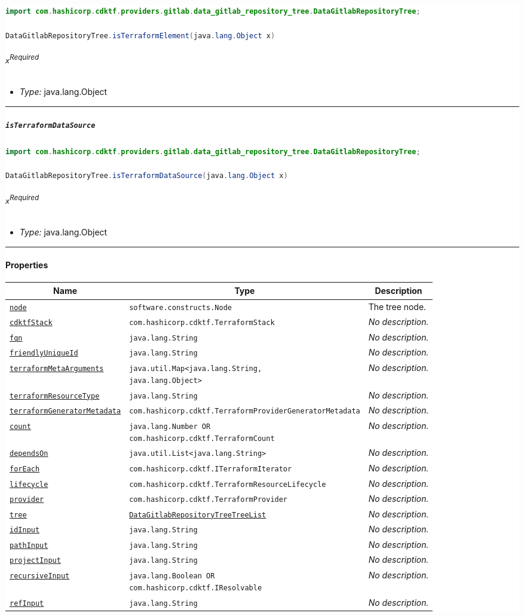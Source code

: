 ```java
import com.hashicorp.cdktf.providers.gitlab.data_gitlab_repository_tree.DataGitlabRepositoryTree;

DataGitlabRepositoryTree.isTerraformElement(java.lang.Object x)
```

###### `x`<sup>Required</sup> <a name="x" id="@cdktf/provider-gitlab.dataGitlabRepositoryTree.DataGitlabRepositoryTree.isTerraformElement.parameter.x"></a>

- *Type:* java.lang.Object

---

##### `isTerraformDataSource` <a name="isTerraformDataSource" id="@cdktf/provider-gitlab.dataGitlabRepositoryTree.DataGitlabRepositoryTree.isTerraformDataSource"></a>

```java
import com.hashicorp.cdktf.providers.gitlab.data_gitlab_repository_tree.DataGitlabRepositoryTree;

DataGitlabRepositoryTree.isTerraformDataSource(java.lang.Object x)
```

###### `x`<sup>Required</sup> <a name="x" id="@cdktf/provider-gitlab.dataGitlabRepositoryTree.DataGitlabRepositoryTree.isTerraformDataSource.parameter.x"></a>

- *Type:* java.lang.Object

---

#### Properties <a name="Properties" id="Properties"></a>

| **Name** | **Type** | **Description** |
| --- | --- | --- |
| <code><a href="#@cdktf/provider-gitlab.dataGitlabRepositoryTree.DataGitlabRepositoryTree.property.node">node</a></code> | <code>software.constructs.Node</code> | The tree node. |
| <code><a href="#@cdktf/provider-gitlab.dataGitlabRepositoryTree.DataGitlabRepositoryTree.property.cdktfStack">cdktfStack</a></code> | <code>com.hashicorp.cdktf.TerraformStack</code> | *No description.* |
| <code><a href="#@cdktf/provider-gitlab.dataGitlabRepositoryTree.DataGitlabRepositoryTree.property.fqn">fqn</a></code> | <code>java.lang.String</code> | *No description.* |
| <code><a href="#@cdktf/provider-gitlab.dataGitlabRepositoryTree.DataGitlabRepositoryTree.property.friendlyUniqueId">friendlyUniqueId</a></code> | <code>java.lang.String</code> | *No description.* |
| <code><a href="#@cdktf/provider-gitlab.dataGitlabRepositoryTree.DataGitlabRepositoryTree.property.terraformMetaArguments">terraformMetaArguments</a></code> | <code>java.util.Map<java.lang.String, java.lang.Object></code> | *No description.* |
| <code><a href="#@cdktf/provider-gitlab.dataGitlabRepositoryTree.DataGitlabRepositoryTree.property.terraformResourceType">terraformResourceType</a></code> | <code>java.lang.String</code> | *No description.* |
| <code><a href="#@cdktf/provider-gitlab.dataGitlabRepositoryTree.DataGitlabRepositoryTree.property.terraformGeneratorMetadata">terraformGeneratorMetadata</a></code> | <code>com.hashicorp.cdktf.TerraformProviderGeneratorMetadata</code> | *No description.* |
| <code><a href="#@cdktf/provider-gitlab.dataGitlabRepositoryTree.DataGitlabRepositoryTree.property.count">count</a></code> | <code>java.lang.Number OR com.hashicorp.cdktf.TerraformCount</code> | *No description.* |
| <code><a href="#@cdktf/provider-gitlab.dataGitlabRepositoryTree.DataGitlabRepositoryTree.property.dependsOn">dependsOn</a></code> | <code>java.util.List<java.lang.String></code> | *No description.* |
| <code><a href="#@cdktf/provider-gitlab.dataGitlabRepositoryTree.DataGitlabRepositoryTree.property.forEach">forEach</a></code> | <code>com.hashicorp.cdktf.ITerraformIterator</code> | *No description.* |
| <code><a href="#@cdktf/provider-gitlab.dataGitlabRepositoryTree.DataGitlabRepositoryTree.property.lifecycle">lifecycle</a></code> | <code>com.hashicorp.cdktf.TerraformResourceLifecycle</code> | *No description.* |
| <code><a href="#@cdktf/provider-gitlab.dataGitlabRepositoryTree.DataGitlabRepositoryTree.property.provider">provider</a></code> | <code>com.hashicorp.cdktf.TerraformProvider</code> | *No description.* |
| <code><a href="#@cdktf/provider-gitlab.dataGitlabRepositoryTree.DataGitlabRepositoryTree.property.tree">tree</a></code> | <code><a href="#@cdktf/provider-gitlab.dataGitlabRepositoryTree.DataGitlabRepositoryTreeTreeList">DataGitlabRepositoryTreeTreeList</a></code> | *No description.* |
| <code><a href="#@cdktf/provider-gitlab.dataGitlabRepositoryTree.DataGitlabRepositoryTree.property.idInput">idInput</a></code> | <code>java.lang.String</code> | *No description.* |
| <code><a href="#@cdktf/provider-gitlab.dataGitlabRepositoryTree.DataGitlabRepositoryTree.property.pathInput">pathInput</a></code> | <code>java.lang.String</code> | *No description.* |
| <code><a href="#@cdktf/provider-gitlab.dataGitlabRepositoryTree.DataGitlabRepositoryTree.property.projectInput">projectInput</a></code> | <code>java.lang.String</code> | *No description.* |
| <code><a href="#@cdktf/provider-gitlab.dataGitlabRepositoryTree.DataGitlabRepositoryTree.property.recursiveInput">recursiveInput</a></code> | <code>java.lang.Boolean OR com.hashicorp.cdktf.IResolvable</code> | *No description.* |
| <code><a href="#@cdktf/provider-gitlab.dataGitlabRepositoryTree.DataGitlabRepositoryTree.property.refInput">refInput</a></code> | <code>java.lang.String</code> | *No description.* |